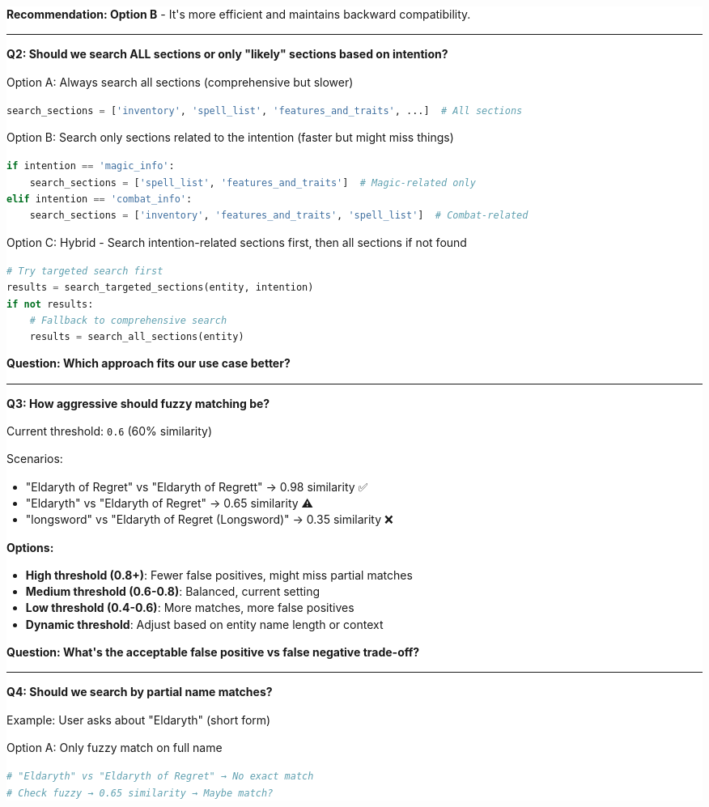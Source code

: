 **Recommendation: Option B** - It's more efficient and maintains backward compatibility.

---

**Q2: Should we search ALL sections or only "likely" sections based on intention?**

Option A: Always search all sections (comprehensive but slower)
```python
search_sections = ['inventory', 'spell_list', 'features_and_traits', ...]  # All sections
```

Option B: Search only sections related to the intention (faster but might miss things)
```python
if intention == 'magic_info':
    search_sections = ['spell_list', 'features_and_traits']  # Magic-related only
elif intention == 'combat_info':
    search_sections = ['inventory', 'features_and_traits', 'spell_list']  # Combat-related
```

Option C: Hybrid - Search intention-related sections first, then all sections if not found
```python
# Try targeted search first
results = search_targeted_sections(entity, intention)
if not results:
    # Fallback to comprehensive search
    results = search_all_sections(entity)
```

**Question: Which approach fits our use case better?**

---

**Q3: How aggressive should fuzzy matching be?**

Current threshold: `0.6` (60% similarity)

Scenarios:
- "Eldaryth of Regret" vs "Eldaryth of Regrett" → 0.98 similarity ✅
- "Eldaryth" vs "Eldaryth of Regret" → 0.65 similarity ⚠️
- "longsword" vs "Eldaryth of Regret (Longsword)" → 0.35 similarity ❌

**Options:**
- **High threshold (0.8+)**: Fewer false positives, might miss partial matches
- **Medium threshold (0.6-0.8)**: Balanced, current setting
- **Low threshold (0.4-0.6)**: More matches, more false positives
- **Dynamic threshold**: Adjust based on entity name length or context

**Question: What's the acceptable false positive vs false negative trade-off?**

---

**Q4: Should we search by partial name matches?**

Example: User asks about "Eldaryth" (short form)

Option A: Only fuzzy match on full name
```python
# "Eldaryth" vs "Eldaryth of Regret" → No exact match
# Check fuzzy → 0.65 similarity → Maybe match?
```

